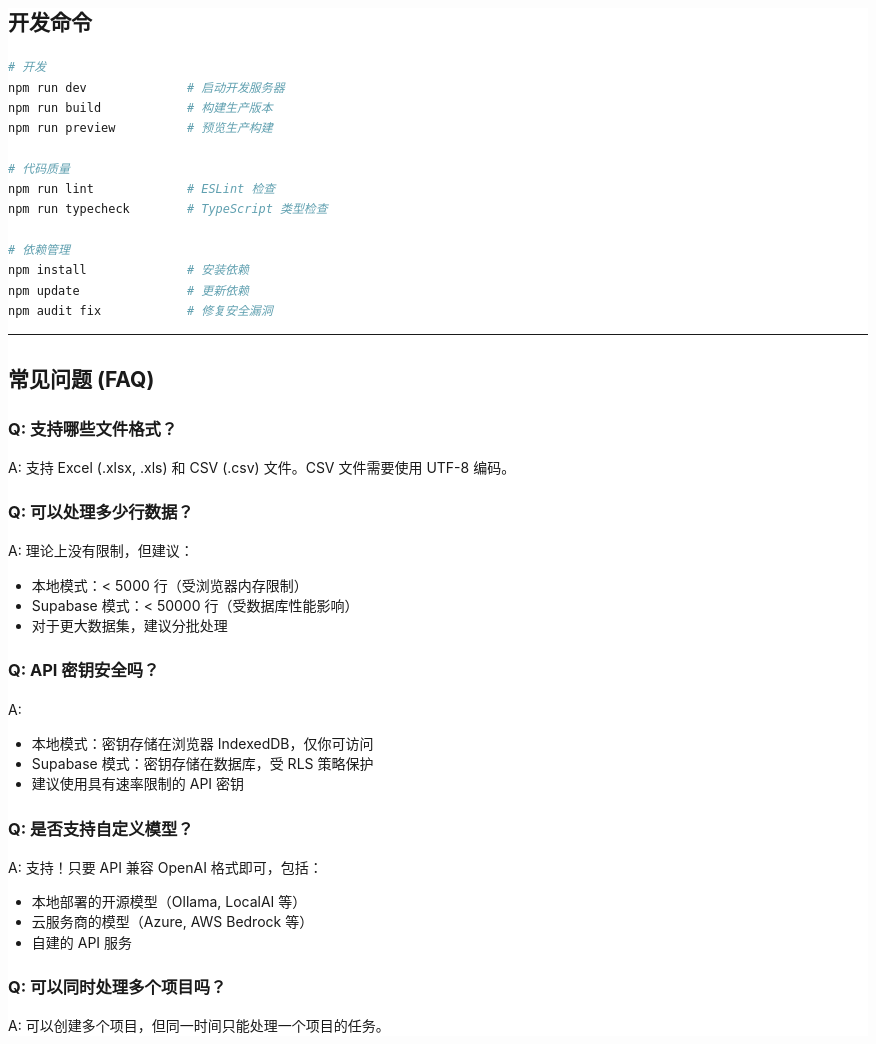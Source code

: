 
## 开发命令

```bash
# 开发
npm run dev              # 启动开发服务器
npm run build            # 构建生产版本
npm run preview          # 预览生产构建

# 代码质量
npm run lint             # ESLint 检查
npm run typecheck        # TypeScript 类型检查

# 依赖管理
npm install              # 安装依赖
npm update               # 更新依赖
npm audit fix            # 修复安全漏洞
```

---

## 常见问题 (FAQ)

### Q: 支持哪些文件格式？

A: 支持 Excel (.xlsx, .xls) 和 CSV (.csv) 文件。CSV 文件需要使用 UTF-8 编码。

### Q: 可以处理多少行数据？

A: 理论上没有限制，但建议：
- 本地模式：< 5000 行（受浏览器内存限制）
- Supabase 模式：< 50000 行（受数据库性能影响）
- 对于更大数据集，建议分批处理

### Q: API 密钥安全吗？

A:
- 本地模式：密钥存储在浏览器 IndexedDB，仅你可访问
- Supabase 模式：密钥存储在数据库，受 RLS 策略保护
- 建议使用具有速率限制的 API 密钥

### Q: 是否支持自定义模型？

A: 支持！只要 API 兼容 OpenAI 格式即可，包括：
- 本地部署的开源模型（Ollama, LocalAI 等）
- 云服务商的模型（Azure, AWS Bedrock 等）
- 自建的 API 服务

### Q: 可以同时处理多个项目吗？

A: 可以创建多个项目，但同一时间只能处理一个项目的任务。
